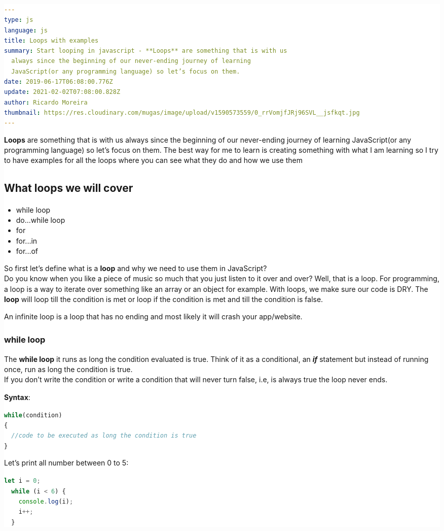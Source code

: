 ```yaml
---
type: js
language: js
title: Loops with examples
summary: Start looping in javascript - **Loops** are something that is with us
  always since the beginning of our never-ending journey of learning
  JavaScript(or any programming language) so let’s focus on them.
date: 2019-06-17T06:08:00.776Z
update: 2021-02-02T07:08:00.828Z
author: Ricardo Moreira
thumbnail: https://res.cloudinary.com/mugas/image/upload/v1590573559/0_rrVomjfJRj96SVL__jsfkqt.jpg
---
```

**Loops** are something that is with us always since the beginning of our never-ending journey of learning JavaScript(or any programming language) so let’s focus on them. The best way for me to learn is creating something with what I am learning so I try to have examples for all the loops where you can see what they do and how we use them

## What loops we will cover

* while loop
* do...while loop
* for
* for...in
* for...of

So first let’s define what is a **loop** and why we need to use them in JavaScript?\
Do you know when you like a piece of music so much that you just listen to it over and over? Well, that is a loop. For programming, a loop is a way to iterate over something like an array or an object for example. With loops, we make sure our code is DRY. The **loop** will loop till the condition is met or loop if the condition is met and till the condition is false.

An infinite loop is a loop that has no ending and most likely it will crash your app/website.

### **while loop**

The **while loop** it runs as long the condition evaluated is true. Think of it as a conditional, an ***if*** statement but instead of running once, run as long the condition is true.\
If you don’t write the condition or write a condition that will never turn false, i.e, is always true the loop never ends.

**Syntax**:

```javascript
while(condition)
{
  //code to be executed as long the condition is true
}
```

Let’s print all number between 0 to 5:

```javascript
let i = 0;
  while (i < 6) {
    console.log(i);
    i++;
  }
```
